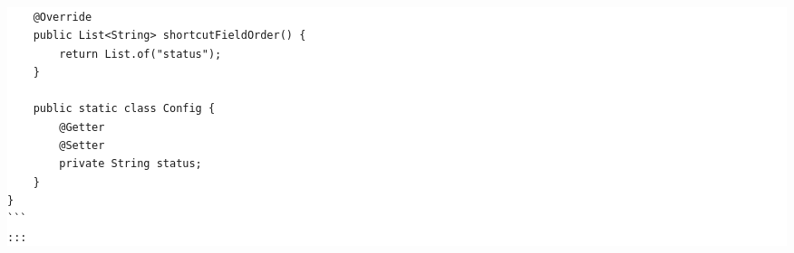         @Override
        public List<String> shortcutFieldOrder() {
            return List.of("status");
        }
    
        public static class Config {
            @Getter
            @Setter
            private String status;
        }
    }
    ```
    :::